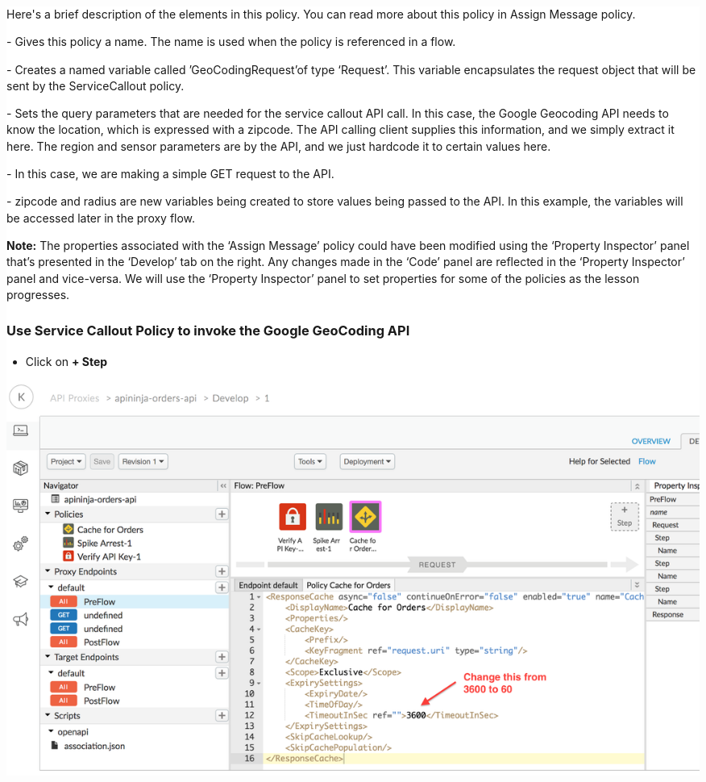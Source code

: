 Here's a brief description of the elements in this policy. You can read more about this policy in Assign Message policy.

**<AssignMessage name>** - Gives this policy a name. The name is used when the policy is referenced in a flow.

**<AssignTo>** - Creates a named variable called ’GeoCodingRequest’of type ‘Request’. This variable encapsulates the request object that will be sent by the ServiceCallout policy.

**<Set><QueryParams>** - Sets the query parameters that are needed for the service callout API call. In this case, the Google Geocoding API needs to know the location, which is expressed with a zipcode. The API calling client supplies this information, and we simply extract it here. The region and sensor parameters are by the API, and we just hardcode it to certain values here.

**<Verb>** - In this case, we are making a simple GET request to the API.

**<AssignVariable>** - zipcode and radius are new variables being created to store values being passed to the API. In this example, the variables will be accessed later in the proxy flow.

**Note:** The properties associated with the ‘Assign Message’ policy could have been modified using the ‘Property Inspector’ panel that’s presented in the ‘Develop’ tab on the right. Any changes made in the ‘Code’ panel are reflected in the ‘Property Inspector’ panel and vice-versa. We will use the ‘Property Inspector’ panel to set properties for some of the policies as the lesson progresses.

### Use Service Callout Policy to invoke the Google GeoCoding API


* Click on **+ Step**

![Image](images/lab_appendix2/image05.png) 
